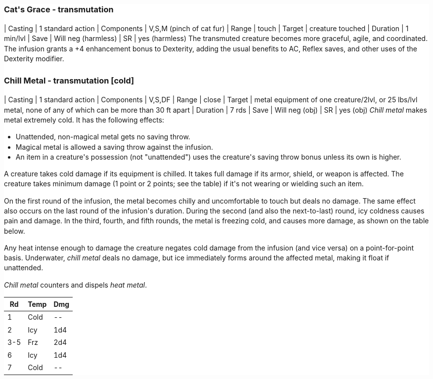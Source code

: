 ### Cat's Grace - transmutation
| Casting    | 1 standard action
| Components | V,S,M (pinch of cat fur)
| Range      | touch
| Target     | creature touched
| Duration   | 1 min/lvl
| Save       | Will neg (harmless)
| SR         | yes (harmless)
The transmuted creature becomes more graceful, agile, and coordinated. The infusion grants a +4 enhancement bonus to Dexterity, adding the usual benefits to AC, Reflex saves, and other uses of the Dexterity modifier.

### Chill Metal - transmutation [cold]
| Casting    | 1 standard action
| Components | V,S,DF
| Range      | close
| Target     | metal equipment of one creature/2lvl, or 25 lbs/lvl metal, none of any of which can be more than 30 ft apart
| Duration   | 7 rds
| Save       | Will neg (obj)
| SR         | yes (obj)
*Chill metal* makes metal extremely cold. It has the following effects:
- Unattended, non-magical metal gets no saving throw.
- Magical metal is allowed a saving throw against the infusion.
- An item in a creature's possession (not "unattended") uses the creature's saving throw bonus unless its own is higher.

A creature takes cold damage if its equipment is chilled. It takes full damage if its armor, shield, or weapon is affected. The creature takes minimum damage (1 point or 2 points; see the table) if it's not wearing or wielding such an item.

On the first round of the infusion, the metal becomes chilly and uncomfortable to touch but deals no damage. The same effect also occurs on the last round of the infusion's duration. During the second (and also the next-to-last) round, icy coldness causes pain and damage. In the third, fourth, and fifth rounds, the metal is freezing cold, and causes more damage, as shown on the table below.

Any heat intense enough to damage the creature negates cold damage from the infusion (and vice versa) on a point-for-point basis. Underwater, *chill metal* deals no damage, but ice immediately forms around the affected metal, making it float if unattended.

*Chill metal* counters and dispels *heat metal*.

| Rd  | Temp | Dmg |
|-----|------|-----|
| 1   | Cold | --  |
| 2   | Icy  | 1d4 |
| 3-5 | Frz  | 2d4 |
| 6   | Icy  | 1d4 |
| 7   | Cold | --  |
